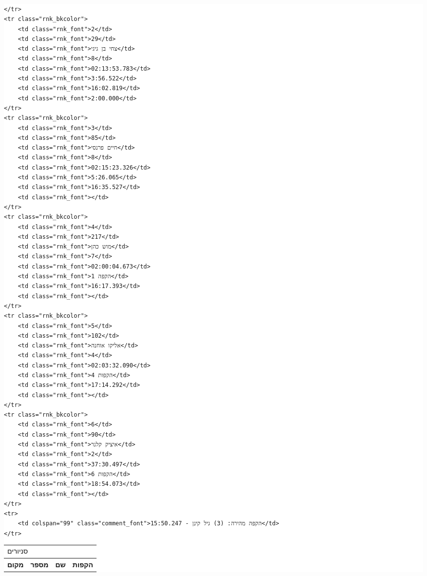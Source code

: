     </tr>
    <tr class="rnk_bkcolor">
        <td class="rnk_font">2</td>
        <td class="rnk_font">29</td>
        <td class="rnk_font">צחי בן גיגי</td>
        <td class="rnk_font">8</td>
        <td class="rnk_font">02:13:53.783</td>
        <td class="rnk_font">3:56.522</td>
        <td class="rnk_font">16:02.819</td>
        <td class="rnk_font">2:00.000</td>
    </tr>
    <tr class="rnk_bkcolor">
        <td class="rnk_font">3</td>
        <td class="rnk_font">85</td>
        <td class="rnk_font">חיים פרנסי</td>
        <td class="rnk_font">8</td>
        <td class="rnk_font">02:15:23.326</td>
        <td class="rnk_font">5:26.065</td>
        <td class="rnk_font">16:35.527</td>
        <td class="rnk_font"></td>
    </tr>
    <tr class="rnk_bkcolor">
        <td class="rnk_font">4</td>
        <td class="rnk_font">217</td>
        <td class="rnk_font">מוש כהן</td>
        <td class="rnk_font">7</td>
        <td class="rnk_font">02:00:04.673</td>
        <td class="rnk_font">1 הקפה</td>
        <td class="rnk_font">16:17.393</td>
        <td class="rnk_font"></td>
    </tr>
    <tr class="rnk_bkcolor">
        <td class="rnk_font">5</td>
        <td class="rnk_font">102</td>
        <td class="rnk_font">אליקו אוחנה</td>
        <td class="rnk_font">4</td>
        <td class="rnk_font">02:03:32.090</td>
        <td class="rnk_font">4 הקפות</td>
        <td class="rnk_font">17:14.292</td>
        <td class="rnk_font"></td>
    </tr>
    <tr class="rnk_bkcolor">
        <td class="rnk_font">6</td>
        <td class="rnk_font">90</td>
        <td class="rnk_font">איציק קלנר</td>
        <td class="rnk_font">2</td>
        <td class="rnk_font">37:30.497</td>
        <td class="rnk_font">6 הקפות</td>
        <td class="rnk_font">18:54.073</td>
        <td class="rnk_font"></td>
    </tr>
    <tr>
        <td colspan="99" class="comment_font">הקפה מהירה: (3) גיל קינן - 15:50.247</td>
    </tr>
</table>
<table class="line_color">
    <tr>
        <td colspan="99" class="title_font">סניורים</td>
    </tr>
    <tr class="rnkh_bkcolor">
        <th class="rnkh_font">מקום</th>
        <th class="rnkh_font">מספר</th>
        <th class="rnkh_font">שם</th>
        <th class="rnkh_font">הקפות</th>